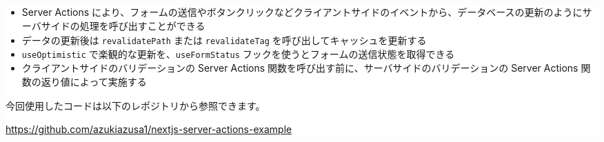 - Server Actions により、フォームの送信やボタンクリックなどクライアントサイドのイベントから、データベースの更新のようにサーバサイドの処理を呼び出すことができる
- データの更新後は `revalidatePath` または `revalidateTag` を呼び出してキャッシュを更新する
- `useOptimistic` で楽観的な更新を、`useFormStatus` フックを使うとフォームの送信状態を取得できる
- クライアントサイドのバリデーションの Server Actions 関数を呼び出す前に、サーバサイドのバリデーションの Server Actions 関数の返り値によって実施する

今回使用したコードは以下のレポジトリから参照できます。

https://github.com/azukiazusa1/nextjs-server-actions-example